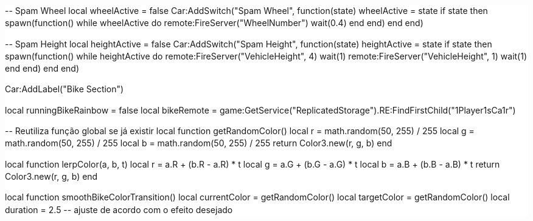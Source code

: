 -- Spam Wheel
local wheelActive = false
Car:AddSwitch("Spam Wheel", function(state)
    wheelActive = state
    if state then
        spawn(function()
            while wheelActive do
                remote:FireServer("WheelNumber")
                wait(0.4)
            end
        end)
    end
end)

-- Spam Height
local heightActive = false
Car:AddSwitch("Spam Height", function(state)
    heightActive = state
    if state then
        spawn(function()
            while heightActive do
                remote:FireServer("VehicleHeight", 4)
                wait(1)
                remote:FireServer("VehicleHeight", 1)
                wait(1)
            end
        end)
    end
end)
    
Car:AddLabel("Bike Section")

local runningBikeRainbow = false
local bikeRemote = game:GetService("ReplicatedStorage").RE:FindFirstChild("1Player1sCa1r")

-- Reutiliza função global se já existir
local function getRandomColor()
	local r = math.random(50, 255) / 255
	local g = math.random(50, 255) / 255
	local b = math.random(50, 255) / 255
	return Color3.new(r, g, b)
end

local function lerpColor(a, b, t)
	local r = a.R + (b.R - a.R) * t
	local g = a.G + (b.G - a.G) * t
	local b = a.B + (b.B - a.B) * t
	return Color3.new(r, g, b)
end

local function smoothBikeColorTransition()
	local currentColor = getRandomColor()
	local targetColor = getRandomColor()
	local duration = 2.5 -- ajuste de acordo com o efeito desejado
